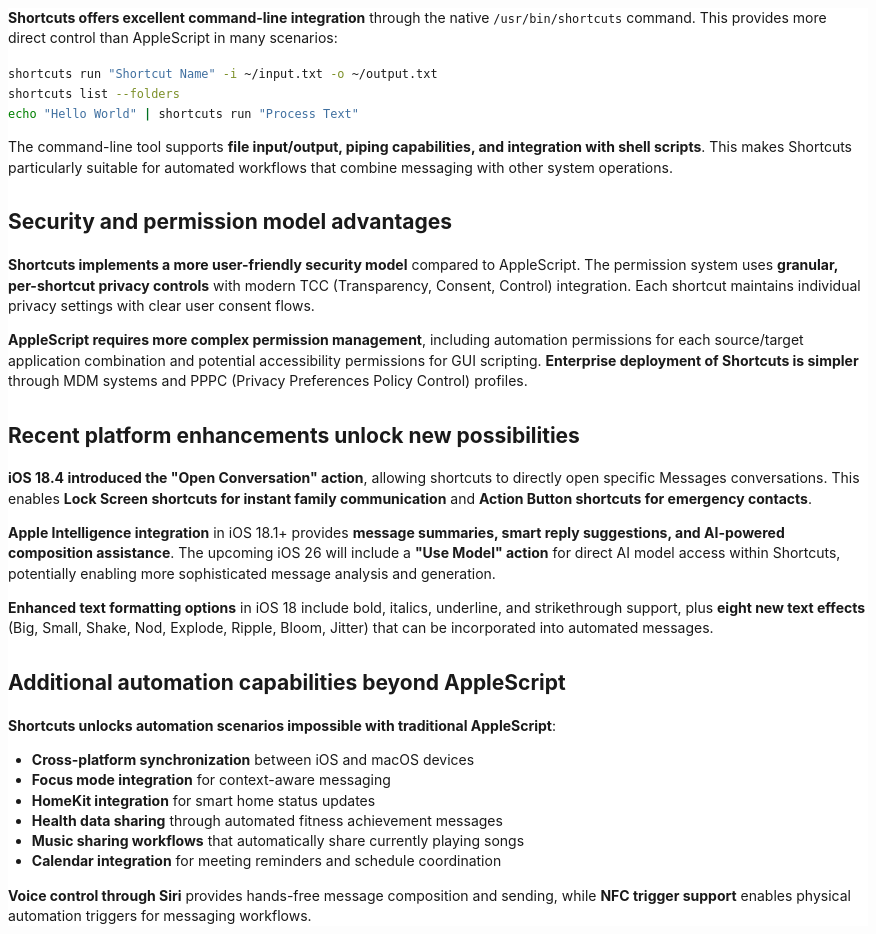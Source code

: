 **Shortcuts offers excellent command-line integration** through the native `/usr/bin/shortcuts` command. This provides more direct control than AppleScript in many scenarios:

```bash
shortcuts run "Shortcut Name" -i ~/input.txt -o ~/output.txt
shortcuts list --folders
echo "Hello World" | shortcuts run "Process Text"
```

The command-line tool supports **file input/output, piping capabilities, and integration with shell scripts**. This makes Shortcuts particularly suitable for automated workflows that combine messaging with other system operations.

## Security and permission model advantages

**Shortcuts implements a more user-friendly security model** compared to AppleScript. The permission system uses **granular, per-shortcut privacy controls** with modern TCC (Transparency, Consent, Control) integration. Each shortcut maintains individual privacy settings with clear user consent flows.

**AppleScript requires more complex permission management**, including automation permissions for each source/target application combination and potential accessibility permissions for GUI scripting. **Enterprise deployment of Shortcuts is simpler** through MDM systems and PPPC (Privacy Preferences Policy Control) profiles.

## Recent platform enhancements unlock new possibilities

**iOS 18.4 introduced the "Open Conversation" action**, allowing shortcuts to directly open specific Messages conversations. This enables **Lock Screen shortcuts for instant family communication** and **Action Button shortcuts for emergency contacts**.

**Apple Intelligence integration** in iOS 18.1+ provides **message summaries, smart reply suggestions, and AI-powered composition assistance**. The upcoming iOS 26 will include a **"Use Model" action** for direct AI model access within Shortcuts, potentially enabling more sophisticated message analysis and generation.

**Enhanced text formatting options** in iOS 18 include bold, italics, underline, and strikethrough support, plus **eight new text effects** (Big, Small, Shake, Nod, Explode, Ripple, Bloom, Jitter) that can be incorporated into automated messages.

## Additional automation capabilities beyond AppleScript

**Shortcuts unlocks automation scenarios impossible with traditional AppleScript**:

- **Cross-platform synchronization** between iOS and macOS devices
- **Focus mode integration** for context-aware messaging
- **HomeKit integration** for smart home status updates
- **Health data sharing** through automated fitness achievement messages
- **Music sharing workflows** that automatically share currently playing songs
- **Calendar integration** for meeting reminders and schedule coordination

**Voice control through Siri** provides hands-free message composition and sending, while **NFC trigger support** enables physical automation triggers for messaging workflows.

